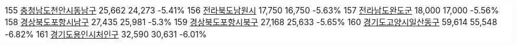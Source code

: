   <tr class="item">
    <td>155</td>
    <td><a href="/apt/충청남도천안시동남구">충청남도천안시동남구</a></td>
    <td>25,662</td>
    <td>24,273</td>
    <td>-5.41%</td>
  </tr>

  <tr class="item">
    <td>156</td>
    <td><a href="/apt/전라북도남원시">전라북도남원시</a></td>
    <td>17,750</td>
    <td>16,750</td>
    <td>-5.63%</td>
  </tr>

  <tr class="item">
    <td>157</td>
    <td><a href="/apt/전라남도완도군">전라남도완도군</a></td>
    <td>18,000</td>
    <td>17,000</td>
    <td>-5.56%</td>
  </tr>

  <tr class="item">
    <td>158</td>
    <td><a href="/apt/경상북도포항시남구">경상북도포항시남구</a></td>
    <td>27,435</td>
    <td>25,981</td>
    <td>-5.3%</td>
  </tr>

  <tr class="item">
    <td>159</td>
    <td><a href="/apt/경상북도포항시북구">경상북도포항시북구</a></td>
    <td>27,168</td>
    <td>25,633</td>
    <td>-5.65%</td>
  </tr>

  <tr class="item">
    <td>160</td>
    <td><a href="/apt/경기도고양시일산동구">경기도고양시일산동구</a></td>
    <td>59,614</td>
    <td>55,548</td>
    <td>-6.82%</td>
  </tr>

  <tr class="item">
    <td>161</td>
    <td><a href="/apt/경기도용인시처인구">경기도용인시처인구</a></td>
    <td>32,590</td>
    <td>30,631</td>
    <td>-6.01%</td>
  </tr>
